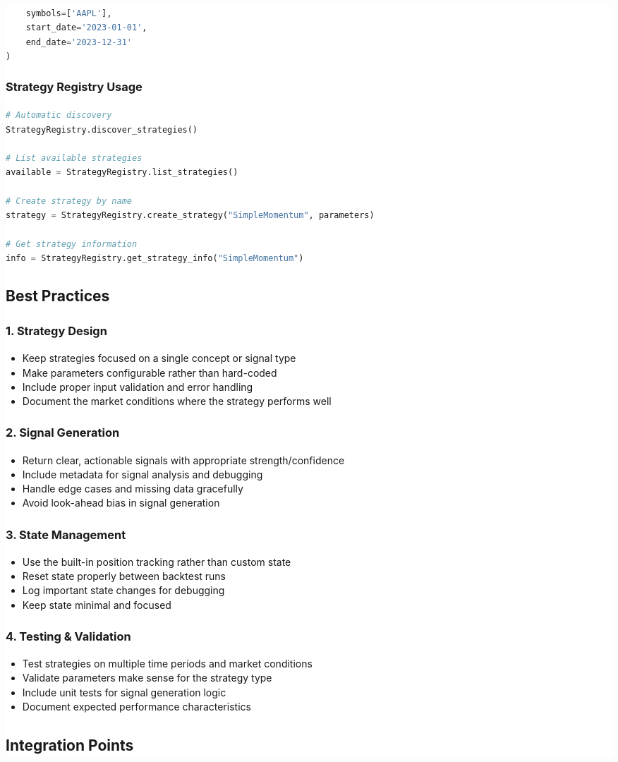 ```python
    symbols=['AAPL'],
    start_date='2023-01-01',
    end_date='2023-12-31'
)
```

### **Strategy Registry Usage**
```python
# Automatic discovery
StrategyRegistry.discover_strategies()

# List available strategies
available = StrategyRegistry.list_strategies()

# Create strategy by name
strategy = StrategyRegistry.create_strategy("SimpleMomentum", parameters)

# Get strategy information
info = StrategyRegistry.get_strategy_info("SimpleMomentum")
```

## Best Practices

### **1. Strategy Design**
- Keep strategies focused on a single concept or signal type
- Make parameters configurable rather than hard-coded
- Include proper input validation and error handling
- Document the market conditions where the strategy performs well

### **2. Signal Generation**
- Return clear, actionable signals with appropriate strength/confidence
- Include metadata for signal analysis and debugging
- Handle edge cases and missing data gracefully
- Avoid look-ahead bias in signal generation

### **3. State Management**
- Use the built-in position tracking rather than custom state
- Reset state properly between backtest runs
- Log important state changes for debugging
- Keep state minimal and focused

### **4. Testing & Validation**
- Test strategies on multiple time periods and market conditions
- Validate parameters make sense for the strategy type
- Include unit tests for signal generation logic
- Document expected performance characteristics

## Integration Points

